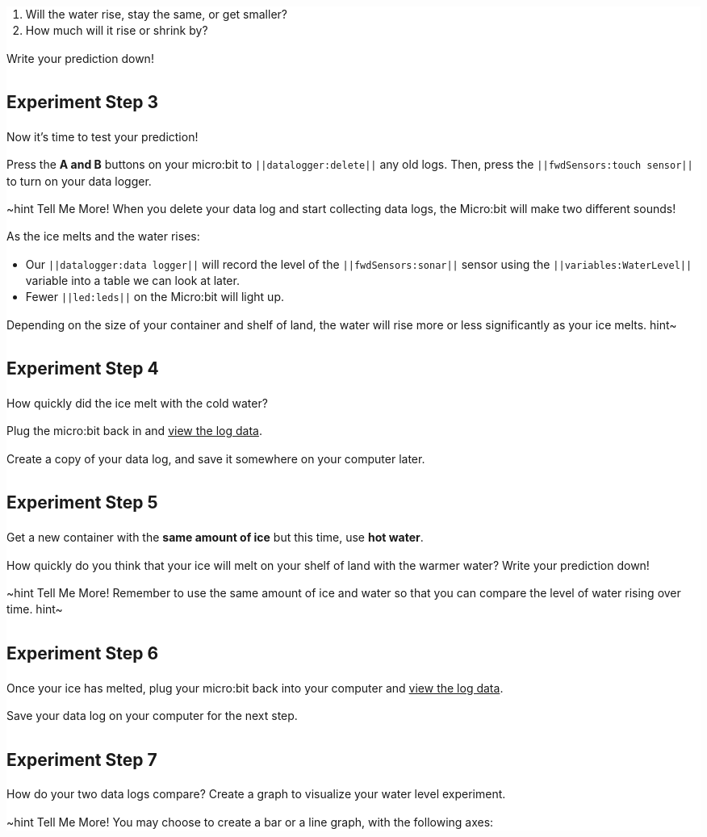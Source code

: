1. Will the water rise, stay the same, or get smaller? 
2. How much will it rise or shrink by?

Write your prediction down!

## Experiment Step 3
Now it’s time to test your prediction!

Press the **A and B** buttons on your micro:bit to ``||datalogger:delete||`` any old logs. Then, press the ``||fwdSensors:touch sensor||`` to turn on your data logger.

~hint Tell Me More!
When you delete your data log and start collecting data logs, the Micro:bit will make two different sounds! 

As the ice melts and the water rises:
* Our ``||datalogger:data logger||`` will record the level of the ``||fwdSensors:sonar||`` sensor using the ``||variables:WaterLevel||`` variable into a table we can look at later.
* Fewer ``||led:leds||`` on the Micro:bit will light up.

Depending on the size of your container and shelf of land, the water will rise more or less significantly as your ice melts.
hint~

## Experiment Step 4
How quickly did the ice melt with the cold water? 

Plug the micro:bit back in and [view the log data](https://microbit.org/get-started/user-guide/data-logging/#reading-data).

Create a copy of your data log, and save it somewhere on your computer later. 

## Experiment Step 5
Get a new container with the **same amount of ice** but this time, use **hot water**. 

How quickly do you think that your ice will melt on your shelf of land with the warmer water? Write your prediction down! 

~hint Tell Me More! 
Remember to use the same amount of ice and water so that you can compare the level of water rising over time.
hint~

## Experiment Step 6
Once your ice has melted, plug your micro:bit back into your computer and [view the log data](https://microbit.org/get-started/user-guide/data-logging/#reading-data).

Save your data log on your computer for the next step.

## Experiment Step 7
How do your two data logs compare? Create a graph to visualize your water level experiment.

~hint Tell Me More!
You may choose to create a bar or a line graph, with the following axes: 
